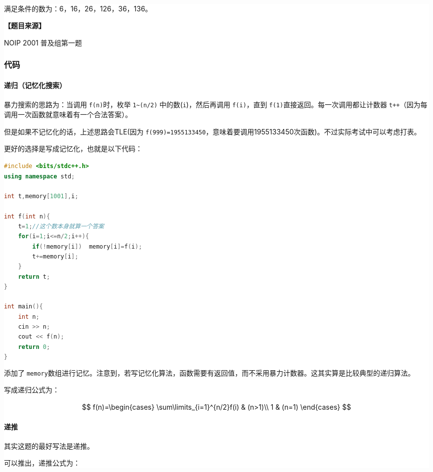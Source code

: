 满足条件的数为：$6$，$16$，$26$，$126$，$36$，$136$。

**【题目来源】**

NOIP 2001 普及组第一题

### 代码

#### 递归（记忆化搜索）

暴力搜索的思路为：当调用 `f(n)`时，枚举 `1~(n/2)` 中的数(`i`)，然后再调用 `f(i)`，直到 `f(1)`直接返回。每一次调用都让计数器 `t++`（因为每调用一次函数就意味着有一个合法答案）。

但是如果不记忆化的话，上述思路会TLE(因为 `f(999)=1955133450`，意味着要调用1955133450次函数)。不过实际考试中可以考虑打表。

更好的选择是写成记忆化，也就是以下代码：

```c++
#include <bits/stdc++.h>
using namespace std;

int t,memory[1001],i;

int f(int n){
    t=1;//这个数本身就算一个答案
    for(i=1;i<=n/2;i++){
        if(!memory[i])  memory[i]=f(i);
        t+=memory[i];
    }
    return t;
}

int main(){
    int n;
    cin >> n;
    cout << f(n);
    return 0;
}
```

添加了 `memory`数组进行记忆。注意到，若写记忆化算法，函数需要有返回值，而不采用暴力计数器。这其实算是比较典型的递归算法。

写成递归公式为：

$$
f(n)=\begin{cases}
\sum\limits_{i=1}^{n/2}f(i) & (n>1)\\
1 & (n=1)
\end{cases}
$$

#### 递推

其实这题的最好写法是递推。

可以推出，递推公式为：
